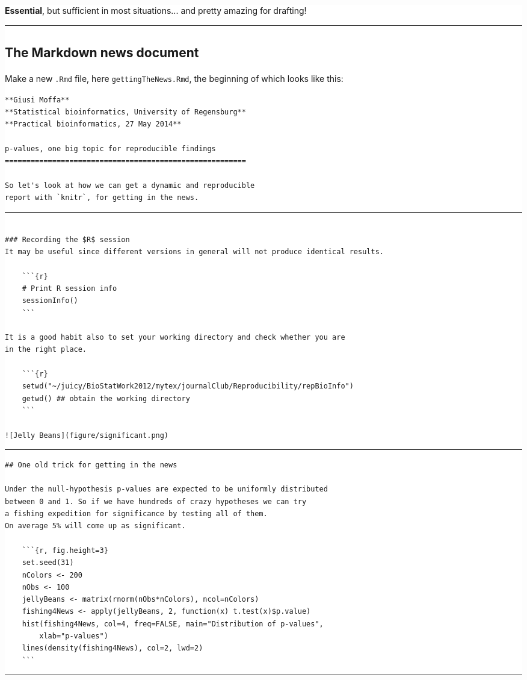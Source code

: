 **Essential**, but sufficient in most situations... and pretty amazing for drafting!

---

## The Markdown news document

Make a new `.Rmd` file, here `gettingTheNews.Rmd`, the beginning of which looks like this:

```
**Giusi Moffa**  
**Statistical bioinformatics, University of Regensburg**  
**Practical bioinformatics, 27 May 2014**  

p-values, one big topic for reproducible findings
========================================================

So let's look at how we can get a dynamic and reproducible 
report with `knitr`, for getting in the news.

```

---

```

### Recording the $R$ session
It may be useful since different versions in general will not produce identical results.

    ```{r}
    # Print R session info
    sessionInfo()
    ```
    
It is a good habit also to set your working directory and check whether you are 
in the right place.

    ```{r}
    setwd("~/juicy/BioStatWork2012/mytex/journalClub/Reproducibility/repBioInfo")
    getwd() ## obtain the working directory
    ``` 
    
![Jelly Beans](figure/significant.png)    
```

---

```
## One old trick for getting in the news

Under the null-hypothesis p-values are expected to be uniformly distributed 
between 0 and 1. So if we have hundreds of crazy hypotheses we can try 
a fishing expedition for significance by testing all of them. 
On average 5% will come up as significant.

    ```{r, fig.height=3}
    set.seed(31)
    nColors <- 200
    nObs <- 100
    jellyBeans <- matrix(rnorm(nObs*nColors), ncol=nColors)
    fishing4News <- apply(jellyBeans, 2, function(x) t.test(x)$p.value)
    hist(fishing4News, col=4, freq=FALSE, main="Distribution of p-values", 
        xlab="p-values")
    lines(density(fishing4News), col=2, lwd=2)    
    ```
```

---